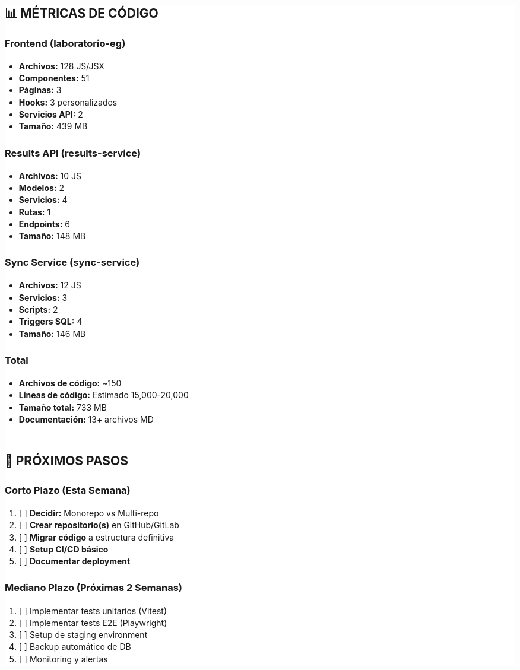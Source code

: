 
## 📊 MÉTRICAS DE CÓDIGO

### Frontend (laboratorio-eg)
- **Archivos:** 128 JS/JSX
- **Componentes:** 51
- **Páginas:** 3
- **Hooks:** 3 personalizados
- **Servicios API:** 2
- **Tamaño:** 439 MB

### Results API (results-service)
- **Archivos:** 10 JS
- **Modelos:** 2
- **Servicios:** 4
- **Rutas:** 1
- **Endpoints:** 6
- **Tamaño:** 148 MB

### Sync Service (sync-service)
- **Archivos:** 12 JS
- **Servicios:** 3
- **Scripts:** 2
- **Triggers SQL:** 4
- **Tamaño:** 146 MB

### Total
- **Archivos de código:** ~150
- **Líneas de código:** Estimado 15,000-20,000
- **Tamaño total:** 733 MB
- **Documentación:** 13+ archivos MD

---

## 🎯 PRÓXIMOS PASOS

### Corto Plazo (Esta Semana)
1. [ ] **Decidir:** Monorepo vs Multi-repo
2. [ ] **Crear repositorio(s)** en GitHub/GitLab
3. [ ] **Migrar código** a estructura definitiva
4. [ ] **Setup CI/CD básico**
5. [ ] **Documentar deployment**

### Mediano Plazo (Próximas 2 Semanas)
1. [ ] Implementar tests unitarios (Vitest)
2. [ ] Implementar tests E2E (Playwright)
3. [ ] Setup de staging environment
4. [ ] Backup automático de DB
5. [ ] Monitoring y alertas
